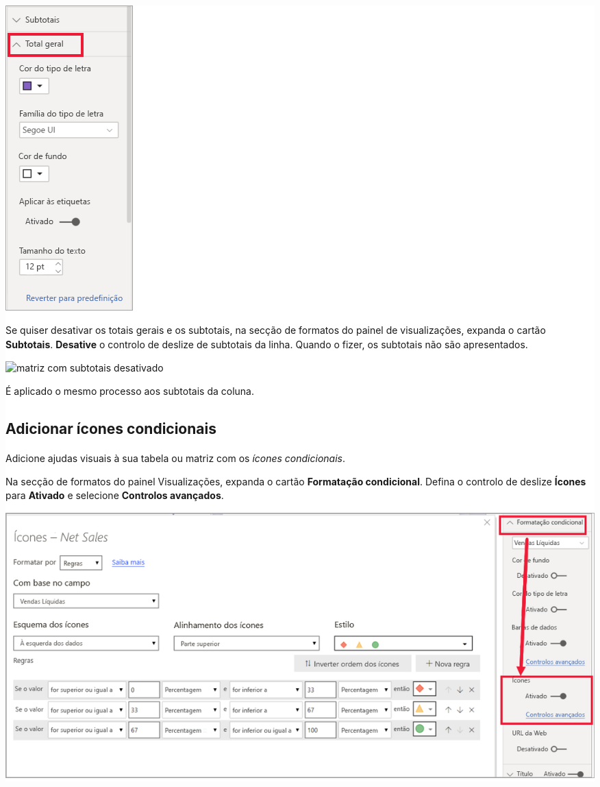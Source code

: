 ![matriz a mostrar cartão Total geral](media/desktop-matrix-visual/power-bi-grand-total.png)

Se quiser desativar os totais gerais e os subtotais, na secção de formatos do painel de visualizações, expanda o cartão **Subtotais**. **Desative** o controlo de deslize de subtotais da linha. Quando o fizer, os subtotais não são apresentados.

![matriz com subtotais desativado](media/desktop-matrix-visual/power-bi-no-subtotals.png)

É aplicado o mesmo processo aos subtotais da coluna.

## <a name="add-conditional-icons"></a>Adicionar ícones condicionais
Adicione ajudas visuais à sua tabela ou matriz com os *ícones condicionais*. 

Na secção de formatos do painel Visualizações, expanda o cartão **Formatação condicional**. Defina o controlo de deslize **Ícones** para **Ativado** e selecione **Controlos avançados**.

![Matriz com o ecrã Ícones apresentado](media/desktop-matrix-visual/power-bi-icons.png)
